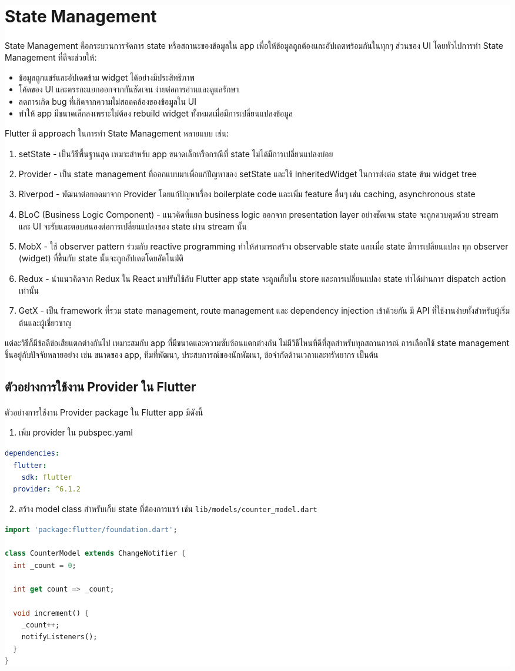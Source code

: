 # State Management

State Management คือกระบวนการจัดการ state หรือสถานะของข้อมูลใน app เพื่อให้ข้อมูลถูกต้องและอัปเดตพร้อมกันในทุกๆ ส่วนของ UI โดยทั่วไปการทำ State Management ที่ดีจะช่วยให้:

- ข้อมูลถูกแชร์และอัปเดตข้าม widget ได้อย่างมีประสิทธิภาพ
- โค้ดของ UI และตรรกะแยกออกจากกันชัดเจน ง่ายต่อการอ่านและดูแลรักษา
- ลดการเกิด bug ที่เกิดจากความไม่สอดคล้องของข้อมูลใน UI
- ทำให้ app มีขนาดเล็กลงเพราะไม่ต้อง rebuild widget ทั้งหมดเมื่อมีการเปลี่ยนแปลงข้อมูล

Flutter มี approach ในการทำ State Management หลายแบบ เช่น:

1. setState - เป็นวิธีพื้นฐานสุด เหมาะสำหรับ app ขนาดเล็กหรือกรณีที่ state ไม่ได้มีการเปลี่ยนแปลงบ่อย

2. Provider - เป็น state management ที่ออกแบบมาเพื่อแก้ปัญหาของ setState และใช้ InheritedWidget ในการส่งต่อ state ข้าม widget tree

3. Riverpod - พัฒนาต่อยอดมาจาก Provider โดยแก้ปัญหาเรื่อง boilerplate code และเพิ่ม feature อื่นๆ เช่น caching, asynchronous state

4. BLoC (Business Logic Component) - แนวคิดที่แยก business logic ออกจาก presentation layer อย่างชัดเจน state จะถูกควบคุมด้วย stream และ UI จะรับและตอบสนองต่อการเปลี่ยนแปลงของ state ผ่าน stream นั้น

5. MobX - ใช้ observer pattern ร่วมกับ reactive programming ทำให้สามารถสร้าง observable state และเมื่อ state มีการเปลี่ยนแปลง ทุก observer (widget) ที่ขึ้นกับ state นั้นจะถูกอัปเดตโดยอัตโนมัติ

6. Redux - นำแนวคิดจาก Redux ใน React มาปรับใช้กับ Flutter app state จะถูกเก็บใน store และการเปลี่ยนแปลง state ทำได้ผ่านการ dispatch action เท่านั้น

7. GetX - เป็น framework ที่รวม state management, route management และ dependency injection เข้าด้วยกัน มี API ที่ใช้งานง่ายทั้งสำหรับผู้เริ่มต้นและผู้เชี่ยวชาญ

แต่ละวิธีก็มีข้อดีข้อเสียแตกต่างกันไป เหมาะสมกับ app ที่มีขนาดและความซับซ้อนแตกต่างกัน ไม่มีวิธีไหนที่ดีที่สุดสำหรับทุกสถานการณ์ การเลือกใช้ state management ขึ้นอยู่กับปัจจัยหลายอย่าง เช่น ขนาดของ app, ทีมที่พัฒนา, ประสบการณ์ของนักพัฒนา, ข้อจำกัดด้านเวลาและทรัพยากร เป็นต้น

## ตัวอย่างการใช้งาน Provider ใน Flutter

ตัวอย่างการใช้งาน Provider package ใน Flutter app มีดังนี้

1. เพิ่ม provider ใน pubspec.yaml

```yaml
dependencies:
  flutter:
    sdk: flutter
  provider: ^6.1.2
```

2. สร้าง model class สำหรับเก็บ state ที่ต้องการแชร์ เช่น `lib/models/counter_model.dart`

```dart
import 'package:flutter/foundation.dart';

class CounterModel extends ChangeNotifier {
  int _count = 0;

  int get count => _count;

  void increment() {
    _count++;
    notifyListeners();
  }
}
```
